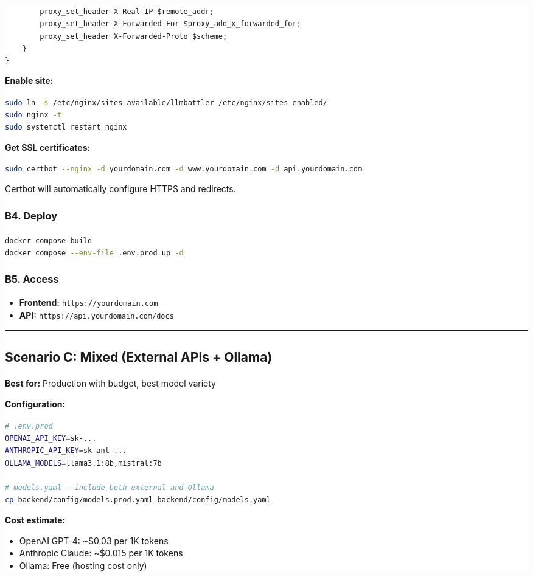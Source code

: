 ```nginx
        proxy_set_header X-Real-IP $remote_addr;
        proxy_set_header X-Forwarded-For $proxy_add_x_forwarded_for;
        proxy_set_header X-Forwarded-Proto $scheme;
    }
}
```

**Enable site:**

```bash
sudo ln -s /etc/nginx/sites-available/llmbattler /etc/nginx/sites-enabled/
sudo nginx -t
sudo systemctl restart nginx
```

**Get SSL certificates:**

```bash
sudo certbot --nginx -d yourdomain.com -d www.yourdomain.com -d api.yourdomain.com
```

Certbot will automatically configure HTTPS and redirects.

### B4. Deploy

```bash
docker compose build
docker compose --env-file .env.prod up -d
```

### B5. Access

- **Frontend:** `https://yourdomain.com`
- **API:** `https://api.yourdomain.com/docs`

---

## Scenario C: Mixed (External APIs + Ollama)

**Best for:** Production with budget, best model variety

**Configuration:**

```bash
# .env.prod
OPENAI_API_KEY=sk-...
ANTHROPIC_API_KEY=sk-ant-...
OLLAMA_MODELS=llama3.1:8b,mistral:7b

# models.yaml - include both external and Ollama
cp backend/config/models.prod.yaml backend/config/models.yaml
```

**Cost estimate:**
- OpenAI GPT-4: ~$0.03 per 1K tokens
- Anthropic Claude: ~$0.015 per 1K tokens
- Ollama: Free (hosting cost only)
